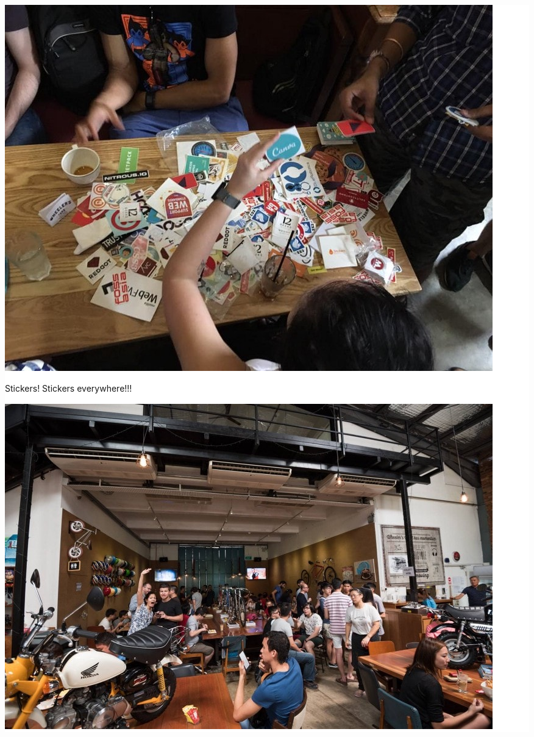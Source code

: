 ![](../images/photos/objects/stickers-stickers-everywhere-geekbrunchsg.jpg)

Stickers! Stickers everywhere!!!

![](../images/photos/objects/sayanee-camera-raman-motorcycles-geekbrunchsg.jpg)
